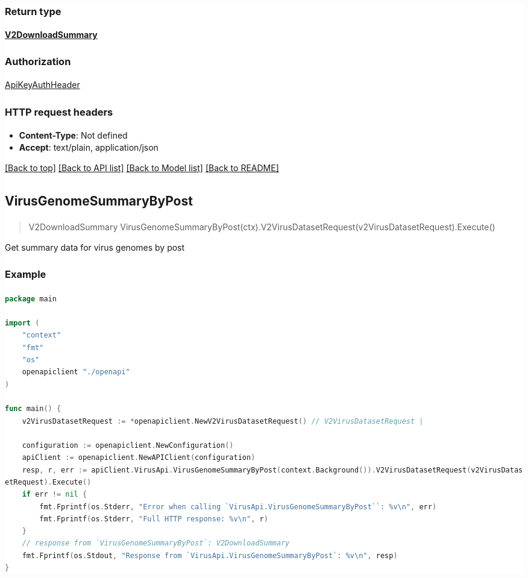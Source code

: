 ### Return type

[**V2DownloadSummary**](V2DownloadSummary.md)

### Authorization

[ApiKeyAuthHeader](../README.md#ApiKeyAuthHeader)

### HTTP request headers

- **Content-Type**: Not defined
- **Accept**: text/plain, application/json

[[Back to top]](#) [[Back to API list]](../README.md#documentation-for-api-endpoints)
[[Back to Model list]](../README.md#documentation-for-models)
[[Back to README]](../README.md)


## VirusGenomeSummaryByPost

> V2DownloadSummary VirusGenomeSummaryByPost(ctx).V2VirusDatasetRequest(v2VirusDatasetRequest).Execute()

Get summary data for virus genomes by post



### Example

```go
package main

import (
    "context"
    "fmt"
    "os"
    openapiclient "./openapi"
)

func main() {
    v2VirusDatasetRequest := *openapiclient.NewV2VirusDatasetRequest() // V2VirusDatasetRequest | 

    configuration := openapiclient.NewConfiguration()
    apiClient := openapiclient.NewAPIClient(configuration)
    resp, r, err := apiClient.VirusApi.VirusGenomeSummaryByPost(context.Background()).V2VirusDatasetRequest(v2VirusDatasetRequest).Execute()
    if err != nil {
        fmt.Fprintf(os.Stderr, "Error when calling `VirusApi.VirusGenomeSummaryByPost``: %v\n", err)
        fmt.Fprintf(os.Stderr, "Full HTTP response: %v\n", r)
    }
    // response from `VirusGenomeSummaryByPost`: V2DownloadSummary
    fmt.Fprintf(os.Stdout, "Response from `VirusApi.VirusGenomeSummaryByPost`: %v\n", resp)
}
```
